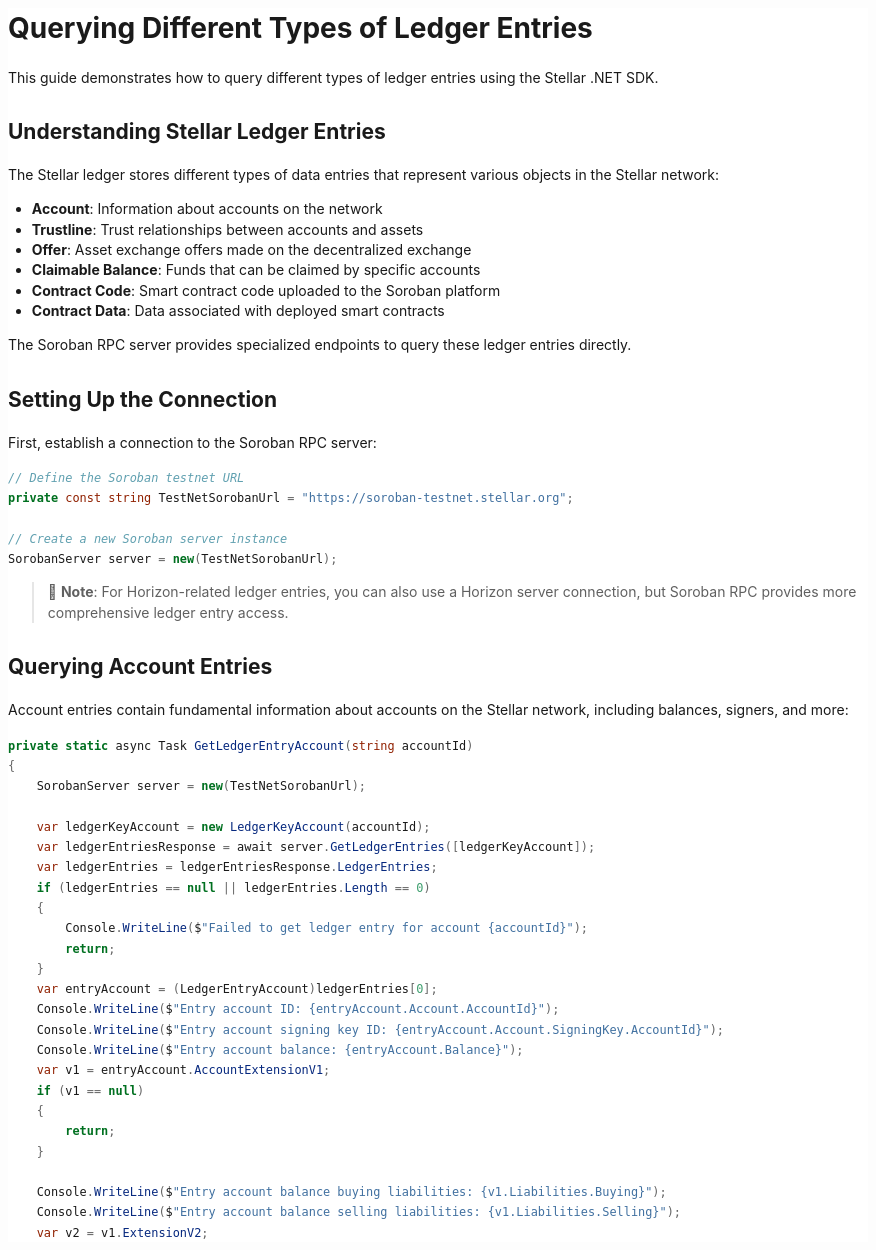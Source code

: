 # Querying Different Types of Ledger Entries

This guide demonstrates how to query different types of ledger entries using the Stellar .NET SDK.

## Understanding Stellar Ledger Entries

The Stellar ledger stores different types of data entries that represent various objects in the Stellar network:

- **Account**: Information about accounts on the network
- **Trustline**: Trust relationships between accounts and assets
- **Offer**: Asset exchange offers made on the decentralized exchange
- **Claimable Balance**: Funds that can be claimed by specific accounts
- **Contract Code**: Smart contract code uploaded to the Soroban platform
- **Contract Data**: Data associated with deployed smart contracts

The Soroban RPC server provides specialized endpoints to query these ledger entries directly.

## Setting Up the Connection

First, establish a connection to the Soroban RPC server:

```csharp
// Define the Soroban testnet URL
private const string TestNetSorobanUrl = "https://soroban-testnet.stellar.org";

// Create a new Soroban server instance
SorobanServer server = new(TestNetSorobanUrl);
```

> 📝 **Note**: For Horizon-related ledger entries, you can also use a Horizon server connection, but Soroban RPC provides more comprehensive ledger entry access.

## Querying Account Entries

Account entries contain fundamental information about accounts on the Stellar network, including balances, signers, and more:

```csharp
private static async Task GetLedgerEntryAccount(string accountId)
{
    SorobanServer server = new(TestNetSorobanUrl);

    var ledgerKeyAccount = new LedgerKeyAccount(accountId);
    var ledgerEntriesResponse = await server.GetLedgerEntries([ledgerKeyAccount]);
    var ledgerEntries = ledgerEntriesResponse.LedgerEntries;
    if (ledgerEntries == null || ledgerEntries.Length == 0)
    {
        Console.WriteLine($"Failed to get ledger entry for account {accountId}");
        return;
    }
    var entryAccount = (LedgerEntryAccount)ledgerEntries[0];
    Console.WriteLine($"Entry account ID: {entryAccount.Account.AccountId}");
    Console.WriteLine($"Entry account signing key ID: {entryAccount.Account.SigningKey.AccountId}");
    Console.WriteLine($"Entry account balance: {entryAccount.Balance}");
    var v1 = entryAccount.AccountExtensionV1;
    if (v1 == null)
    {
        return;
    }

    Console.WriteLine($"Entry account balance buying liabilities: {v1.Liabilities.Buying}");
    Console.WriteLine($"Entry account balance selling liabilities: {v1.Liabilities.Selling}");
    var v2 = v1.ExtensionV2;
```